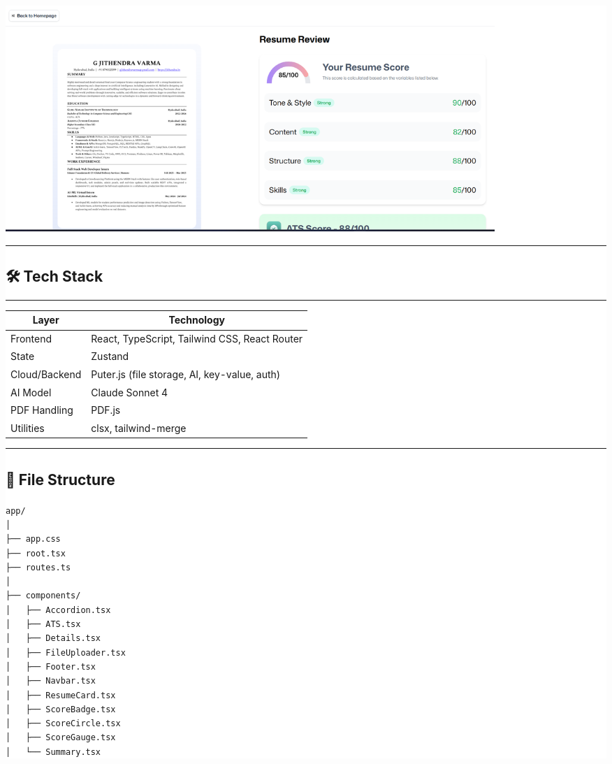   <img src="public/readme/result_atsscore.png" alt="Analysis Result" width="700"/>
</div>

---

## 🛠️ Tech Stack

-------------------------------------------------------------------
| Layer         | Technology                                      |
|---------------|-------------------------------------------------|
| Frontend      | React, TypeScript, Tailwind CSS, React Router   |
| State         | Zustand                                         |
| Cloud/Backend | Puter.js (file storage, AI, key-value, auth)    |
| AI Model      | Claude Sonnet 4                                 |
| PDF Handling  | PDF.js                                          |
| Utilities     | clsx, tailwind-merge                            |
-------------------------------------------------------------------

## 📂 File Structure

```
app/
│
├── app.css
├── root.tsx
├── routes.ts
│
├── components/
│   ├── Accordion.tsx
│   ├── ATS.tsx
│   ├── Details.tsx
│   ├── FileUploader.tsx
│   ├── Footer.tsx
│   ├── Navbar.tsx
│   ├── ResumeCard.tsx
│   ├── ScoreBadge.tsx
│   ├── ScoreCircle.tsx
│   ├── ScoreGauge.tsx
│   └── Summary.tsx
```